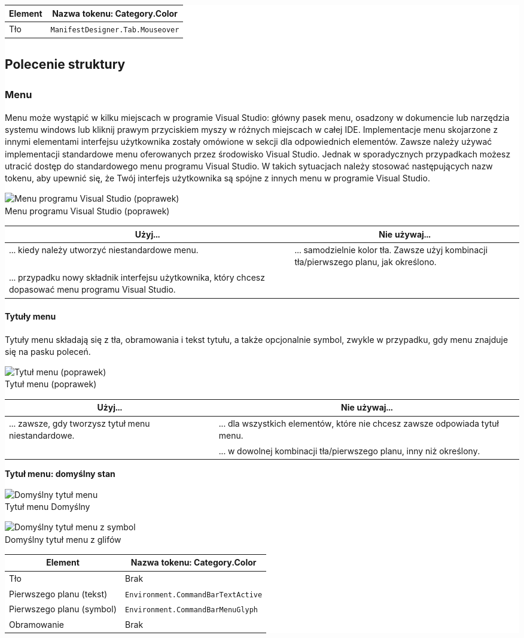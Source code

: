 | Element | Nazwa tokenu: Category.Color |
| --- | --- |
| Tło | `ManifestDesigner.Tab.Mouseover` |

## <a name="command-structures"></a>Polecenie struktury

### <a name="BKMK_CommandMenus"></a> Menu
Menu może wystąpić w kilku miejscach w programie Visual Studio: główny pasek menu, osadzony w dokumencie lub narzędzia systemu windows lub kliknij prawym przyciskiem myszy w różnych miejscach w całej IDE. Implementacje menu skojarzone z innymi elementami interfejsu użytkownika zostały omówione w sekcji dla odpowiednich elementów. Zawsze należy używać implementacji standardowe menu oferowanych przez środowisko Visual Studio. Jednak w sporadycznych przypadkach możesz utracić dostęp do standardowego menu programu Visual Studio. W takich sytuacjach należy stosować następujących nazw tokenu, aby upewnić się, że Twój interfejs użytkownika są spójne z innych menu w programie Visual Studio.

![Menu programu Visual Studio (poprawek)](../../extensibility/ux-guidelines/media/0303-000_menuredline.png "0303 000_MenuRedline")<br />Menu programu Visual Studio (poprawek)

| Użyj... | Nie używaj... |
| --- | --- |
| ... kiedy należy utworzyć niestandardowe menu.| ... samodzielnie kolor tła. Zawsze użyj kombinacji tła/pierwszego planu, jak określono. |
| ... przypadku nowy składnik interfejsu użytkownika, który chcesz dopasować menu programu Visual Studio.| |

#### <a name="menu-titles"></a>Tytuły menu
Tytuły menu składają się z tła, obramowania i tekst tytułu, a także opcjonalnie symbol, zwykle w przypadku, gdy menu znajduje się na pasku poleceń.

![Tytuł menu (poprawek)](../../extensibility/ux-guidelines/media/0303-001_menutitleredline.png "0303 001_MenuTitleRedline")<br />Tytuł menu (poprawek)

| Użyj... | Nie używaj... |
| --- | --- |
| ... zawsze, gdy tworzysz tytuł menu niestandardowe. | ... dla wszystkich elementów, które nie chcesz zawsze odpowiada tytuł menu. |
| | ... w dowolnej kombinacji tła/pierwszego planu, inny niż określony. |

**Tytuł menu: domyślny stan**

![Domyślny tytuł menu](../../extensibility/ux-guidelines/media/0303-002_menutitledefault.png "0303 002_MenuTitleDefault")<br />Tytuł menu Domyślny

![Domyślny tytuł menu z symbol](../../extensibility/ux-guidelines/media/0303-003_menutitlewithglyphdefault.png "0303 003_MenuTitleWithGlyphDefault")<br />Domyślny tytuł menu z glifów

| Element | Nazwa tokenu: Category.Color |
| --- | --- |
| Tło | Brak |
| Pierwszego planu (tekst) | `Environment.CommandBarTextActive` |
| Pierwszego planu (symbol) | `Environment.CommandBarMenuGlyph` |
| Obramowanie | Brak |
